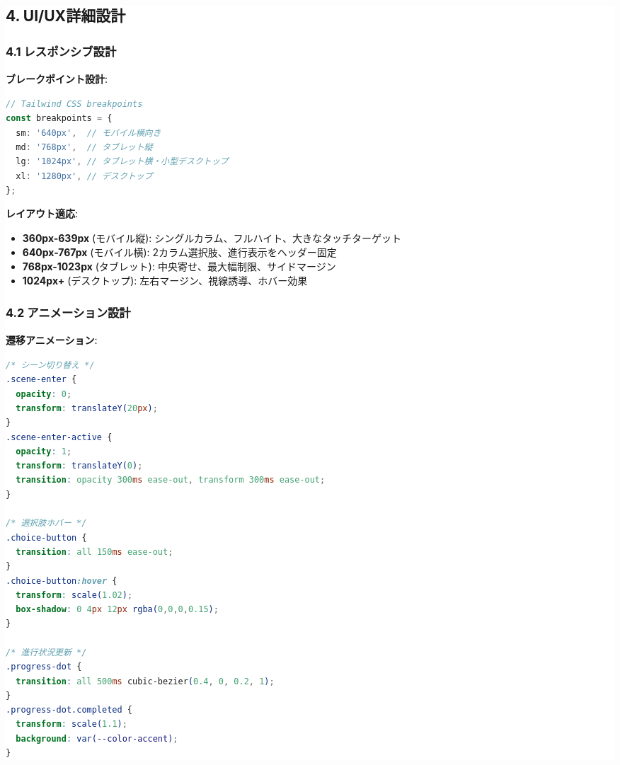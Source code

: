 ## 4. UI/UX詳細設計

### 4.1 レスポンシブ設計

**ブレークポイント設計**:
```typescript
// Tailwind CSS breakpoints
const breakpoints = {
  sm: '640px',  // モバイル横向き
  md: '768px',  // タブレット縦
  lg: '1024px', // タブレット横・小型デスクトップ  
  xl: '1280px', // デスクトップ
};
```

**レイアウト適応**:
- **360px-639px** (モバイル縦): シングルカラム、フルハイト、大きなタッチターゲット
- **640px-767px** (モバイル横): 2カラム選択肢、進行表示をヘッダー固定
- **768px-1023px** (タブレット): 中央寄せ、最大幅制限、サイドマージン
- **1024px+** (デスクトップ): 左右マージン、視線誘導、ホバー効果

### 4.2 アニメーション設計

**遷移アニメーション**:
```css
/* シーン切り替え */
.scene-enter {
  opacity: 0;
  transform: translateY(20px);
}
.scene-enter-active {
  opacity: 1;
  transform: translateY(0);
  transition: opacity 300ms ease-out, transform 300ms ease-out;
}

/* 選択肢ホバー */
.choice-button {
  transition: all 150ms ease-out;
}
.choice-button:hover {
  transform: scale(1.02);
  box-shadow: 0 4px 12px rgba(0,0,0,0.15);
}

/* 進行状況更新 */
.progress-dot {
  transition: all 500ms cubic-bezier(0.4, 0, 0.2, 1);
}
.progress-dot.completed {
  transform: scale(1.1);
  background: var(--color-accent);
}
```
